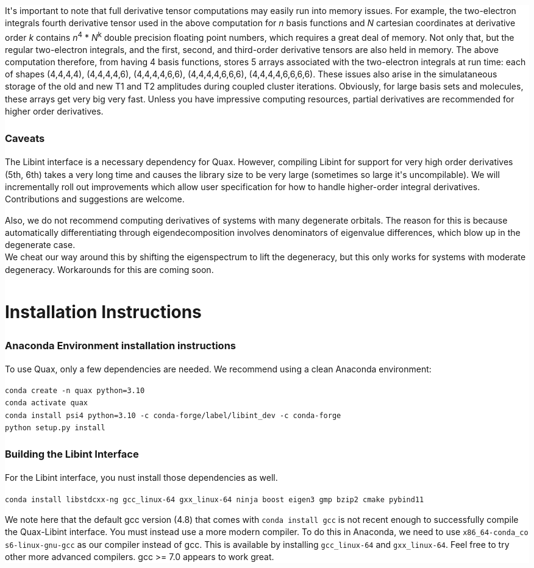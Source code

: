 It's important to note that full derivative tensor computations may easily run into memory issues. 
For example, the two-electron integrals fourth derivative tensor used in the above computation
for _n_ basis functions and _N_ cartesian coordinates at derivative order _k_ contains _n_<sup>4</sup> * _N_<sup>k</sup> double precision floating point numbers, which requires a great deal of memory. 
Not only that, but the regular two-electron integrals, and the first, second, and third-order derivative tensors are also held in memory.
The above computation therefore, from having 4 basis functions, stores 5 arrays associated with the two-electron integrals at run time:
each of shapes (4,4,4,4), (4,4,4,4,6), (4,4,4,4,6,6), (4,4,4,4,6,6,6), (4,4,4,4,6,6,6,6).
These issues also arise in the simulataneous storage of the old and new T1 and T2 amplitudes during coupled cluster iterations.
Obviously, for large basis sets and molecules, these arrays get very big very fast.
Unless you have impressive computing resources, partial derivatives are recommended for higher order derivatives.

### Caveats
The Libint interface is a necessary dependency for Quax. However, compiling Libint for support for very high order
derivatives (5th, 6th) takes a very long time and causes the library size to be very large (sometimes so large it's uncompilable).
We will incrementally roll out improvements which allow user specification for how to handle higher-order integral derivatives.
Contributions and suggestions are welcome.

Also, we do not recommend computing derivatives of systems with many degenerate orbitals.
The reason for this is because automatically differentiating through eigendecomposition involves denominators of eigenvalue differences, which blow up in the degenerate case.  
We cheat our way around this by shifting the eigenspectrum to lift the degeneracy, but this only works for systems with moderate degeneracy.
Workarounds for this are coming soon.

# Installation Instructions

### Anaconda Environment installation instructions
To use Quax, only a few dependencies are needed. We recommend using a clean Anaconda environment: 
```
conda create -n quax python=3.10
conda activate quax
conda install psi4 python=3.10 -c conda-forge/label/libint_dev -c conda-forge
python setup.py install
```

### Building the Libint Interface
For the Libint interface, you nust install those dependencies as well.
```
conda install libstdcxx-ng gcc_linux-64 gxx_linux-64 ninja boost eigen3 gmp bzip2 cmake pybind11
```

We note here that the default gcc version (4.8) that comes with `conda install gcc` is not recent enough to successfully compile the Quax-Libint interface.
You must instead use a more modern compiler. To do this in Anaconda, we need to use
`x86_64-conda_cos6-linux-gnu-gcc` as our compiler instead of gcc.
This is available by installing `gcc_linux-64` and `gxx_linux-64`.
Feel free to try other more advanced compilers. gcc >= 7.0 appears to work great. 
